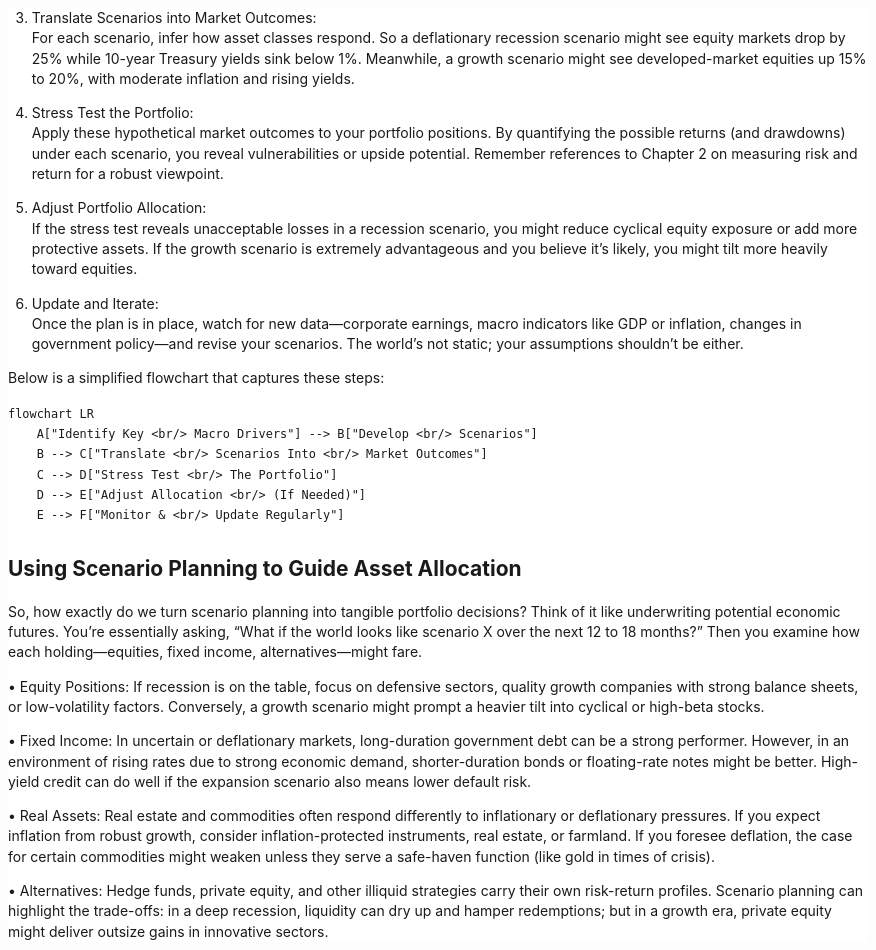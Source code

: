 3. Translate Scenarios into Market Outcomes:  
   For each scenario, infer how asset classes respond. So a deflationary recession scenario might see equity markets drop by 25% while 10-year Treasury yields sink below 1%. Meanwhile, a growth scenario might see developed-market equities up 15% to 20%, with moderate inflation and rising yields.  

4. Stress Test the Portfolio:  
   Apply these hypothetical market outcomes to your portfolio positions. By quantifying the possible returns (and drawdowns) under each scenario, you reveal vulnerabilities or upside potential. Remember references to Chapter 2 on measuring risk and return for a robust viewpoint.

5. Adjust Portfolio Allocation:  
   If the stress test reveals unacceptable losses in a recession scenario, you might reduce cyclical equity exposure or add more protective assets. If the growth scenario is extremely advantageous and you believe it’s likely, you might tilt more heavily toward equities. 

6. Update and Iterate:  
   Once the plan is in place, watch for new data—corporate earnings, macro indicators like GDP or inflation, changes in government policy—and revise your scenarios. The world’s not static; your assumptions shouldn’t be either.  

Below is a simplified flowchart that captures these steps:

```mermaid
flowchart LR
    A["Identify Key <br/> Macro Drivers"] --> B["Develop <br/> Scenarios"]
    B --> C["Translate <br/> Scenarios Into <br/> Market Outcomes"]
    C --> D["Stress Test <br/> The Portfolio"]
    D --> E["Adjust Allocation <br/> (If Needed)"]
    E --> F["Monitor & <br/> Update Regularly"]
```

## Using Scenario Planning to Guide Asset Allocation

So, how exactly do we turn scenario planning into tangible portfolio decisions? Think of it like underwriting potential economic futures. You’re essentially asking, “What if the world looks like scenario X over the next 12 to 18 months?” Then you examine how each holding—equities, fixed income, alternatives—might fare.

• Equity Positions: If recession is on the table, focus on defensive sectors, quality growth companies with strong balance sheets, or low-volatility factors. Conversely, a growth scenario might prompt a heavier tilt into cyclical or high-beta stocks.  

• Fixed Income: In uncertain or deflationary markets, long-duration government debt can be a strong performer. However, in an environment of rising rates due to strong economic demand, shorter-duration bonds or floating-rate notes might be better. High-yield credit can do well if the expansion scenario also means lower default risk.  

• Real Assets: Real estate and commodities often respond differently to inflationary or deflationary pressures. If you expect inflation from robust growth, consider inflation-protected instruments, real estate, or farmland. If you foresee deflation, the case for certain commodities might weaken unless they serve a safe-haven function (like gold in times of crisis).  

• Alternatives: Hedge funds, private equity, and other illiquid strategies carry their own risk-return profiles. Scenario planning can highlight the trade-offs: in a deep recession, liquidity can dry up and hamper redemptions; but in a growth era, private equity might deliver outsize gains in innovative sectors.
